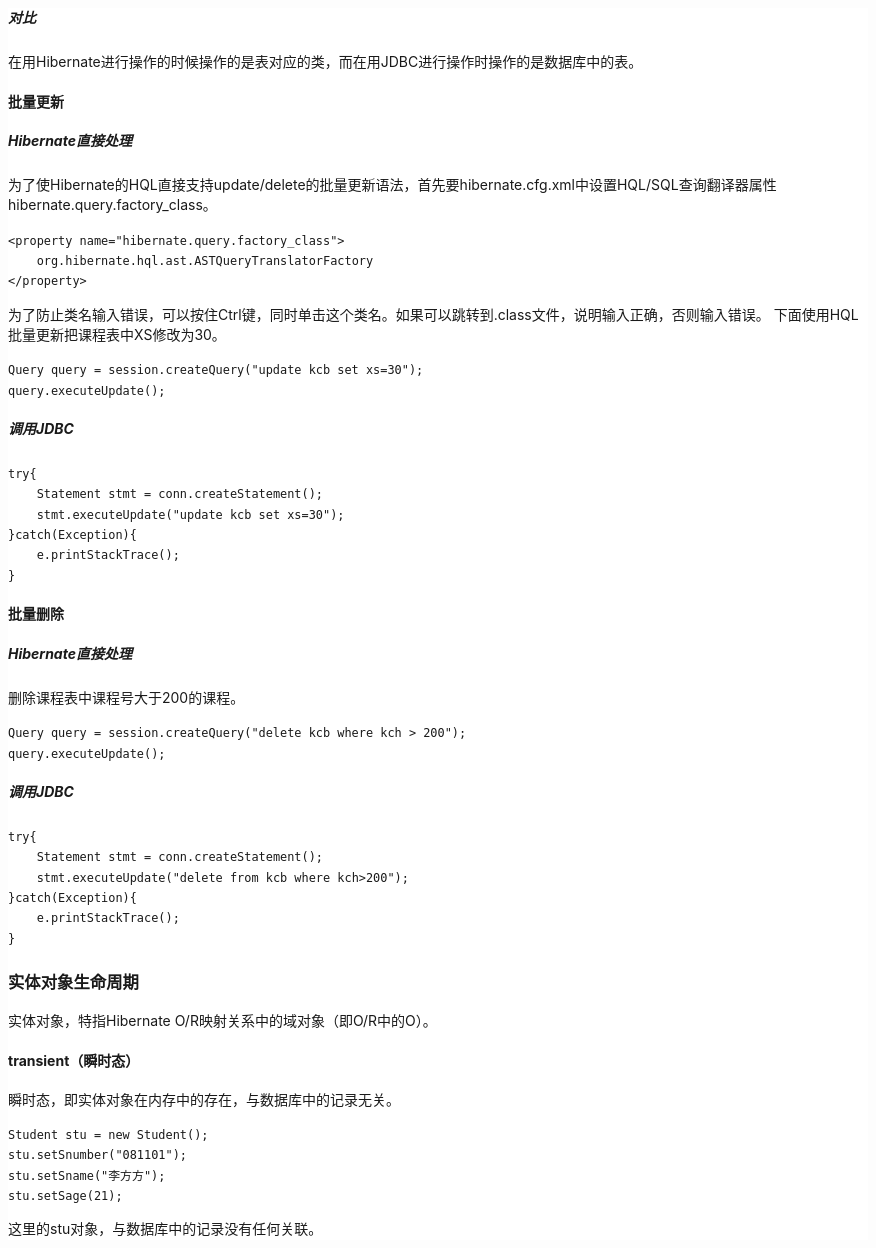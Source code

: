 ##### 对比
在用Hibernate进行操作的时候操作的是表对应的类，而在用JDBC进行操作时操作的是数据库中的表。

#### 批量更新

##### Hibernate直接处理
为了使Hibernate的HQL直接支持update/delete的批量更新语法，首先要hibernate.cfg.xml中设置HQL/SQL查询翻译器属性hibernate.query.factory_class。
```
<property name="hibernate.query.factory_class">
	org.hibernate.hql.ast.ASTQueryTranslatorFactory
</property>
```
为了防止类名输入错误，可以按住Ctrl键，同时单击这个类名。如果可以跳转到.class文件，说明输入正确，否则输入错误。
下面使用HQL批量更新把课程表中XS修改为30。
```
Query query = session.createQuery("update kcb set xs=30");
query.executeUpdate();
```


##### 调用JDBC
```
try{
	Statement stmt = conn.createStatement();
	stmt.executeUpdate("update kcb set xs=30");
}catch(Exception){
	e.printStackTrace();
}
```

#### 批量删除

##### Hibernate直接处理
删除课程表中课程号大于200的课程。
```
Query query = session.createQuery("delete kcb where kch > 200");
query.executeUpdate();
```
##### 调用JDBC
```
try{
	Statement stmt = conn.createStatement();
	stmt.executeUpdate("delete from kcb where kch>200");
}catch(Exception){
	e.printStackTrace();
}
```

### 实体对象生命周期
实体对象，特指Hibernate O/R映射关系中的域对象（即O/R中的O）。

#### transient（瞬时态）
瞬时态，即实体对象在内存中的存在，与数据库中的记录无关。
```
Student stu = new Student();
stu.setSnumber("081101");
stu.setSname("李方方");
stu.setSage(21);
```
这里的stu对象，与数据库中的记录没有任何关联。
